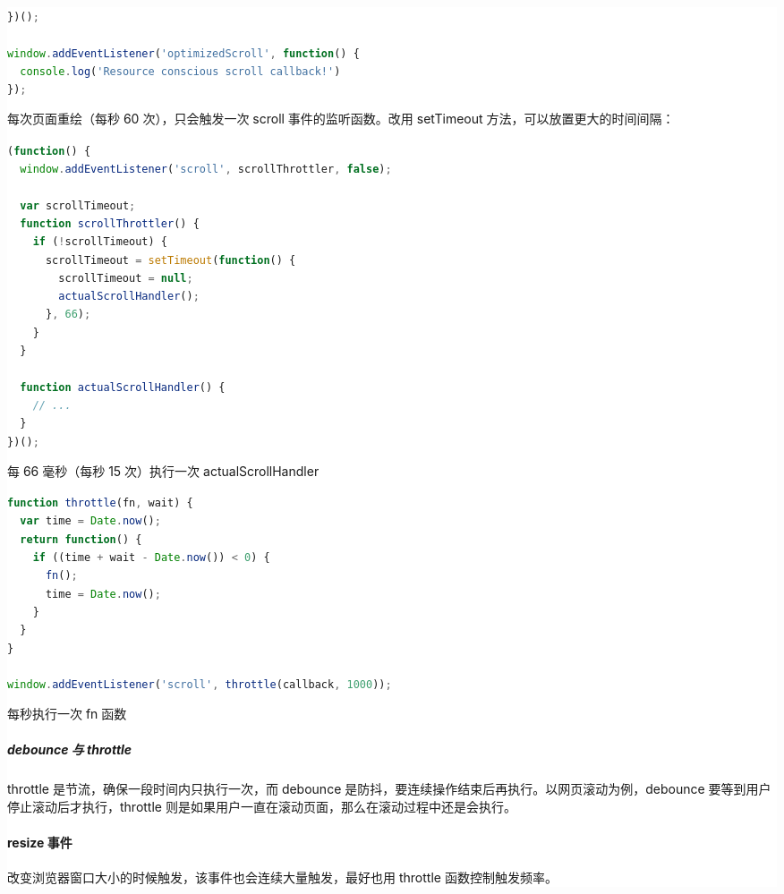 ```js
})();

window.addEventListener('optimizedScroll', function() {
  console.log('Resource conscious scroll callback!')
});
```

每次页面重绘（每秒 60 次），只会触发一次 scroll 事件的监听函数。改用 setTimeout 方法，可以放置更大的时间间隔：

```js
(function() {
  window.addEventListener('scroll', scrollThrottler, false);
  
  var scrollTimeout;
  function scrollThrottler() {
    if (!scrollTimeout) {
      scrollTimeout = setTimeout(function() {
        scrollTimeout = null;
        actualScrollHandler();
      }, 66);
    }
  }
  
  function actualScrollHandler() {
    // ...
  }
})();
```

每 66 毫秒（每秒 15 次）执行一次 actualScrollHandler

```js
function throttle(fn, wait) {
  var time = Date.now();
  return function() {
    if ((time + wait - Date.now()) < 0) {
      fn();
      time = Date.now();
    }
  }
}

window.addEventListener('scroll', throttle(callback, 1000));
```

每秒执行一次 fn 函数

##### debounce 与 throttle

throttle 是节流，确保一段时间内只执行一次，而 debounce 是防抖，要连续操作结束后再执行。以网页滚动为例，debounce 要等到用户停止滚动后才执行，throttle 则是如果用户一直在滚动页面，那么在滚动过程中还是会执行。

#### resize 事件

改变浏览器窗口大小的时候触发，该事件也会连续大量触发，最好也用 throttle 函数控制触发频率。
